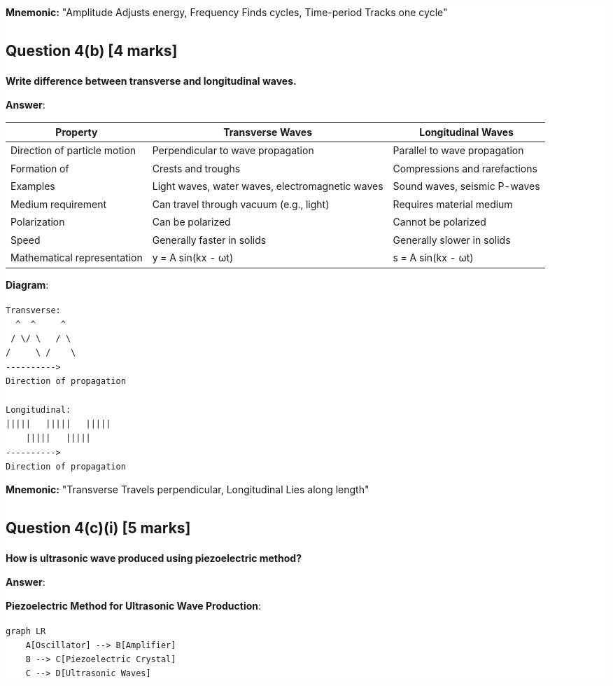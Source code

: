 **Mnemonic:** "Amplitude Adjusts energy, Frequency Finds cycles, Time-period Tracks one cycle"

## Question 4(b) [4 marks]

**Write difference between transverse and longitudinal waves.**

**Answer**:

| Property | Transverse Waves | Longitudinal Waves |
|----------|------------------|-------------------|
| Direction of particle motion | Perpendicular to wave propagation | Parallel to wave propagation |
| Formation of | Crests and troughs | Compressions and rarefactions |
| Examples | Light waves, water waves, electromagnetic waves | Sound waves, seismic P-waves |
| Medium requirement | Can travel through vacuum (e.g., light) | Requires material medium |
| Polarization | Can be polarized | Cannot be polarized |
| Speed | Generally faster in solids | Generally slower in solids |
| Mathematical representation | y = A sin(kx - ωt) | s = A sin(kx - ωt) |

**Diagram**:

```
Transverse:
  ^  ^     ^
 / \/ \   / \
/     \ /    \
---------->
Direction of propagation

Longitudinal:
|||||   |||||   |||||
    |||||   |||||
---------->
Direction of propagation
```

**Mnemonic:** "Transverse Travels perpendicular, Longitudinal Lies along length"

## Question 4(c)(i) [5 marks]

**How is ultrasonic wave produced using piezoelectric method?**

**Answer**:

**Piezoelectric Method for Ultrasonic Wave Production**:

```mermaid
graph LR
    A[Oscillator] --> B[Amplifier]
    B --> C[Piezoelectric Crystal]
    C --> D[Ultrasonic Waves]
```
